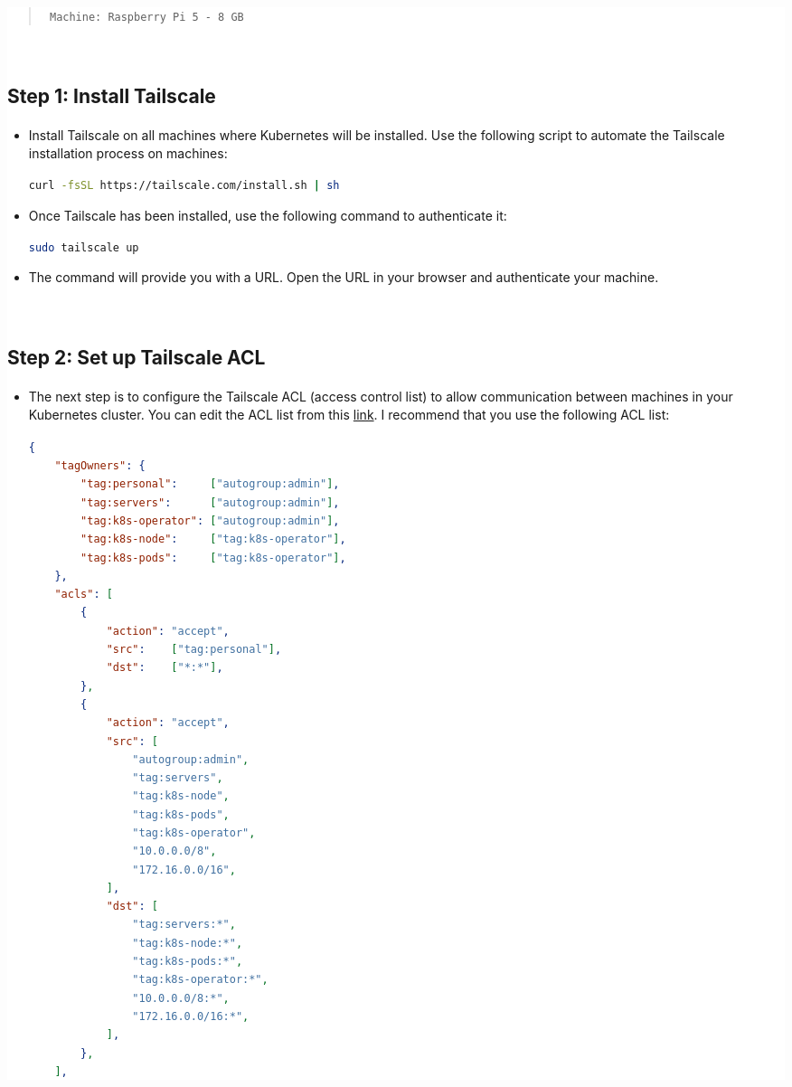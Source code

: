 >      Machine: Raspberry Pi 5 - 8 GB

<br>

## Step 1: Install Tailscale

- Install Tailscale on all machines where Kubernetes will be installed. Use the
following script to automate the Tailscale installation process on machines:

  ```bash
  curl -fsSL https://tailscale.com/install.sh | sh
  ```

- Once Tailscale has been installed, use the following command to authenticate it:

  ```bash
  sudo tailscale up
  ```

- The command will provide you with a URL. Open the URL in your browser and authenticate
your machine.

<br>

## Step 2: Set up Tailscale ACL

- The next step is to configure the Tailscale ACL (access control list) to allow
communication between machines in your Kubernetes cluster. You can edit the ACL
list from this [link](https://login.tailscale.com/admin/acls/file). I recommend
that you use the following ACL list:

  ```json
  {
      "tagOwners": {
          "tag:personal":     ["autogroup:admin"],
          "tag:servers":      ["autogroup:admin"],
          "tag:k8s-operator": ["autogroup:admin"],
          "tag:k8s-node":     ["tag:k8s-operator"],
          "tag:k8s-pods":     ["tag:k8s-operator"],
      },
      "acls": [
          {
              "action": "accept",
              "src":    ["tag:personal"],
              "dst":    ["*:*"],
          },
          {
              "action": "accept",
              "src": [
                  "autogroup:admin",
                  "tag:servers",
                  "tag:k8s-node",
                  "tag:k8s-pods",
                  "tag:k8s-operator",
                  "10.0.0.0/8",
                  "172.16.0.0/16",
              ],
              "dst": [
                  "tag:servers:*",
                  "tag:k8s-node:*",
                  "tag:k8s-pods:*",
                  "tag:k8s-operator:*",
                  "10.0.0.0/8:*",
                  "172.16.0.0/16:*",
              ],
          },
      ],
  ```
